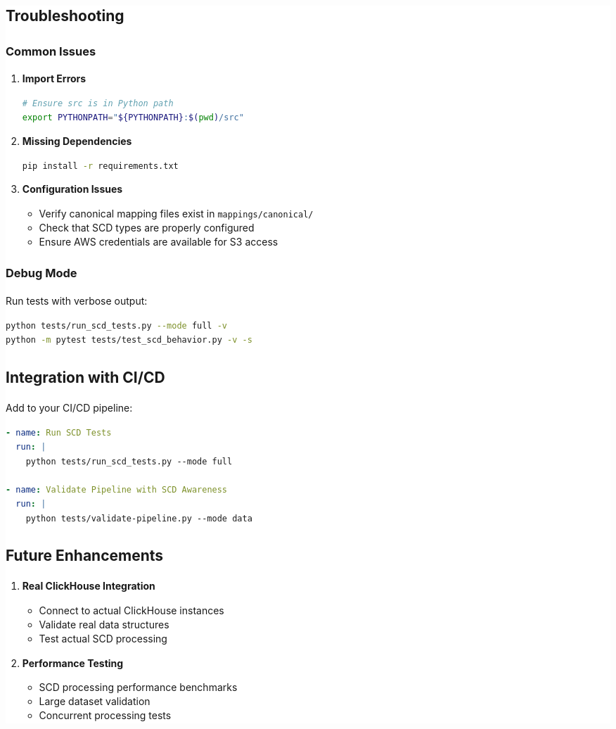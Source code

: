 ## Troubleshooting

### Common Issues

1. **Import Errors**
   ```bash
   # Ensure src is in Python path
   export PYTHONPATH="${PYTHONPATH}:$(pwd)/src"
   ```

2. **Missing Dependencies**
   ```bash
   pip install -r requirements.txt
   ```

3. **Configuration Issues**
   - Verify canonical mapping files exist in `mappings/canonical/`
   - Check that SCD types are properly configured
   - Ensure AWS credentials are available for S3 access

### Debug Mode

Run tests with verbose output:
```bash
python tests/run_scd_tests.py --mode full -v
python -m pytest tests/test_scd_behavior.py -v -s
```

## Integration with CI/CD

Add to your CI/CD pipeline:
```yaml
- name: Run SCD Tests
  run: |
    python tests/run_scd_tests.py --mode full
    
- name: Validate Pipeline with SCD Awareness
  run: |
    python tests/validate-pipeline.py --mode data
```

## Future Enhancements

1. **Real ClickHouse Integration**
   - Connect to actual ClickHouse instances
   - Validate real data structures
   - Test actual SCD processing

2. **Performance Testing**
   - SCD processing performance benchmarks
   - Large dataset validation
   - Concurrent processing tests

